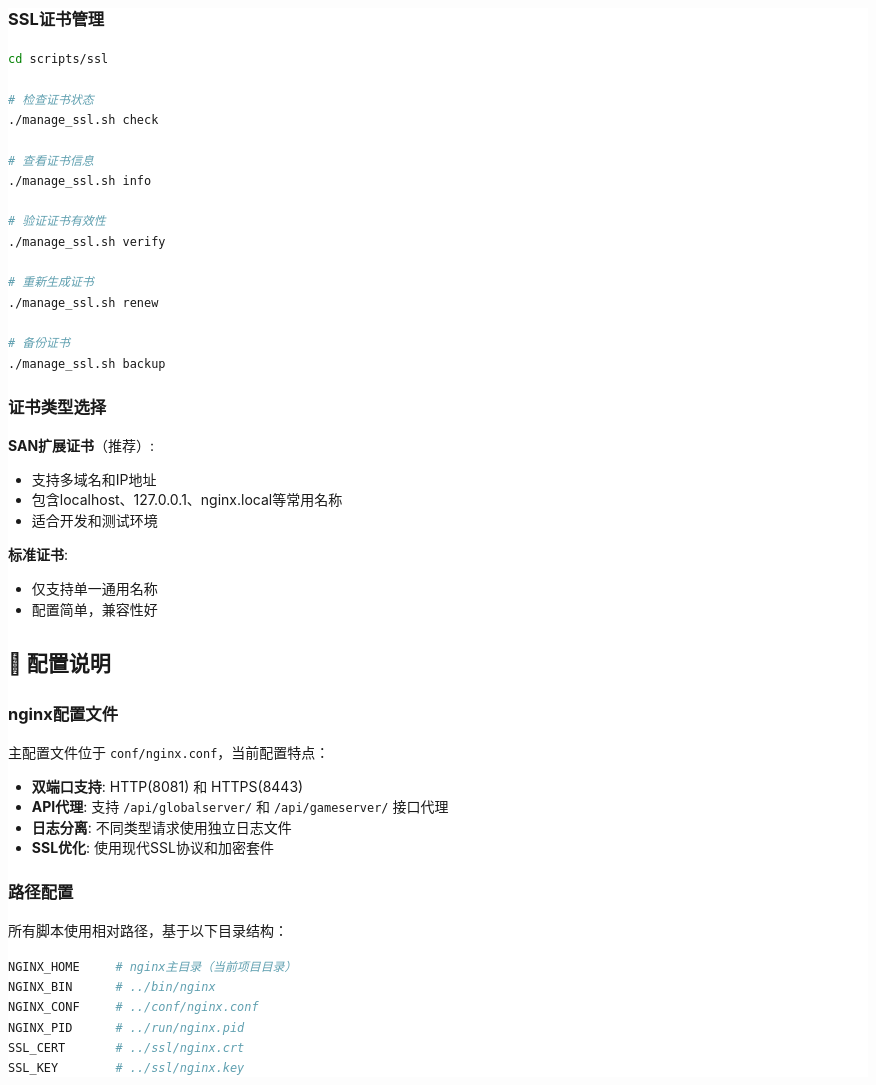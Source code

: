 ### SSL证书管理
```bash
cd scripts/ssl

# 检查证书状态
./manage_ssl.sh check

# 查看证书信息
./manage_ssl.sh info

# 验证证书有效性
./manage_ssl.sh verify

# 重新生成证书
./manage_ssl.sh renew

# 备份证书
./manage_ssl.sh backup
```

### 证书类型选择

**SAN扩展证书**（推荐）:
- 支持多域名和IP地址
- 包含localhost、127.0.0.1、nginx.local等常用名称
- 适合开发和测试环境

**标准证书**:
- 仅支持单一通用名称
- 配置简单，兼容性好

## 🔧 配置说明

### nginx配置文件

主配置文件位于 `conf/nginx.conf`，当前配置特点：

- **双端口支持**: HTTP(8081) 和 HTTPS(8443)
- **API代理**: 支持 `/api/globalserver/` 和 `/api/gameserver/` 接口代理
- **日志分离**: 不同类型请求使用独立日志文件
- **SSL优化**: 使用现代SSL协议和加密套件

### 路径配置

所有脚本使用相对路径，基于以下目录结构：

```bash
NGINX_HOME     # nginx主目录（当前项目目录）
NGINX_BIN      # ../bin/nginx
NGINX_CONF     # ../conf/nginx.conf
NGINX_PID      # ../run/nginx.pid
SSL_CERT       # ../ssl/nginx.crt
SSL_KEY        # ../ssl/nginx.key
```

